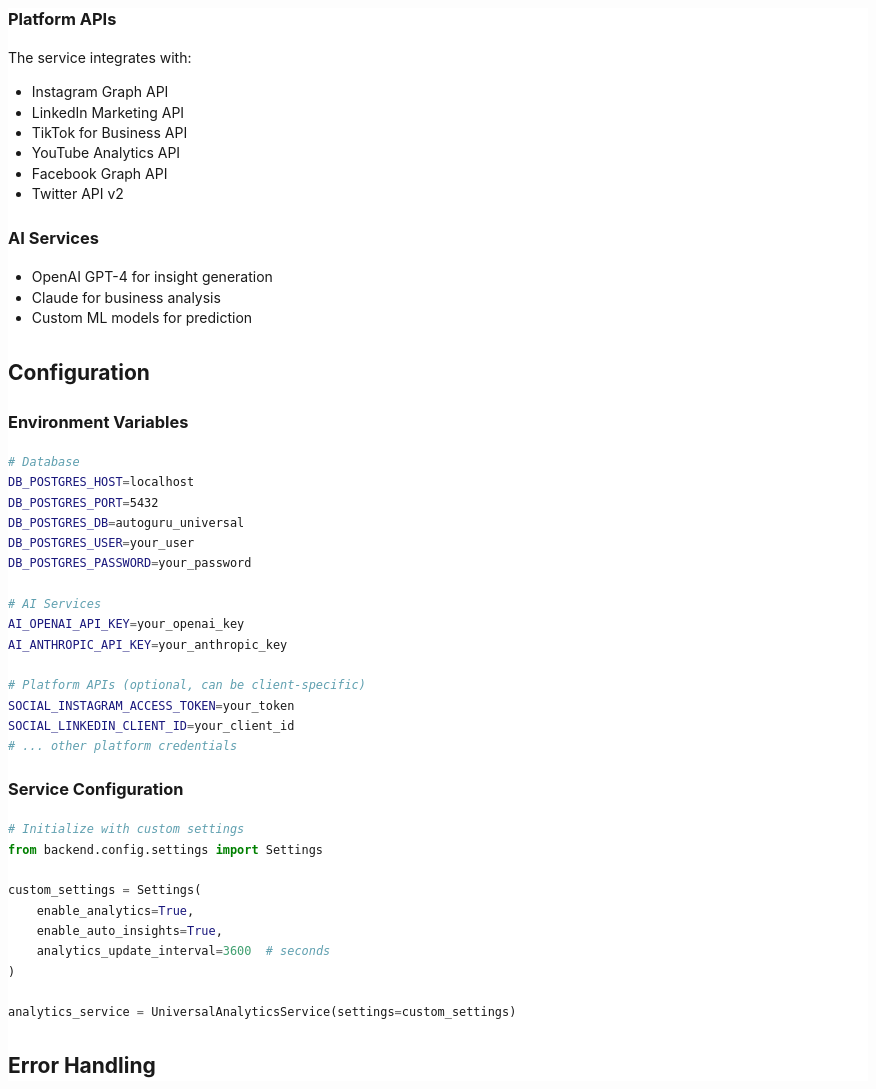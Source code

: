 ### Platform APIs
The service integrates with:
- Instagram Graph API
- LinkedIn Marketing API
- TikTok for Business API
- YouTube Analytics API
- Facebook Graph API
- Twitter API v2

### AI Services
- OpenAI GPT-4 for insight generation
- Claude for business analysis
- Custom ML models for prediction

## Configuration

### Environment Variables
```bash
# Database
DB_POSTGRES_HOST=localhost
DB_POSTGRES_PORT=5432
DB_POSTGRES_DB=autoguru_universal
DB_POSTGRES_USER=your_user
DB_POSTGRES_PASSWORD=your_password

# AI Services
AI_OPENAI_API_KEY=your_openai_key
AI_ANTHROPIC_API_KEY=your_anthropic_key

# Platform APIs (optional, can be client-specific)
SOCIAL_INSTAGRAM_ACCESS_TOKEN=your_token
SOCIAL_LINKEDIN_CLIENT_ID=your_client_id
# ... other platform credentials
```

### Service Configuration
```python
# Initialize with custom settings
from backend.config.settings import Settings

custom_settings = Settings(
    enable_analytics=True,
    enable_auto_insights=True,
    analytics_update_interval=3600  # seconds
)

analytics_service = UniversalAnalyticsService(settings=custom_settings)
```

## Error Handling
